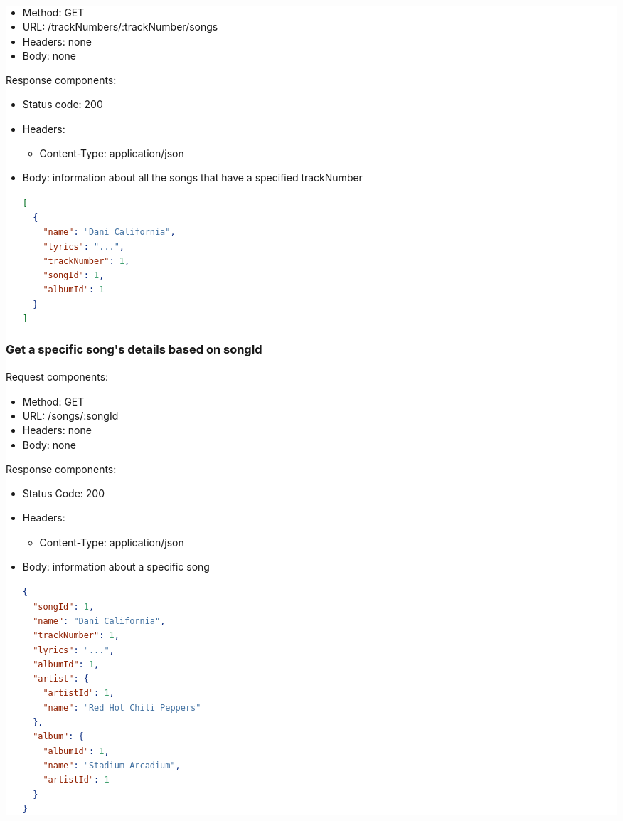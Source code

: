 - Method: GET
- URL: /trackNumbers/:trackNumber/songs
- Headers: none
- Body: none

Response components:

- Status code: 200
- Headers:
  - Content-Type: application/json
- Body: information about all the songs that have a specified trackNumber

  ```json
  [
    {
      "name": "Dani California",
      "lyrics": "...",
      "trackNumber": 1,
      "songId": 1,
      "albumId": 1
    }
  ]
  ```

### Get a specific song's details based on songId

Request components:

- Method: GET
- URL: /songs/:songId
- Headers: none
- Body: none

Response components:

- Status Code: 200
- Headers:
  - Content-Type: application/json
- Body: information about a specific song

  ```json
  {
    "songId": 1,
    "name": "Dani California",
    "trackNumber": 1,
    "lyrics": "...",
    "albumId": 1,
    "artist": {
      "artistId": 1,
      "name": "Red Hot Chili Peppers"
    },
    "album": {
      "albumId": 1,
      "name": "Stadium Arcadium",
      "artistId": 1
    }
  }
  ```
